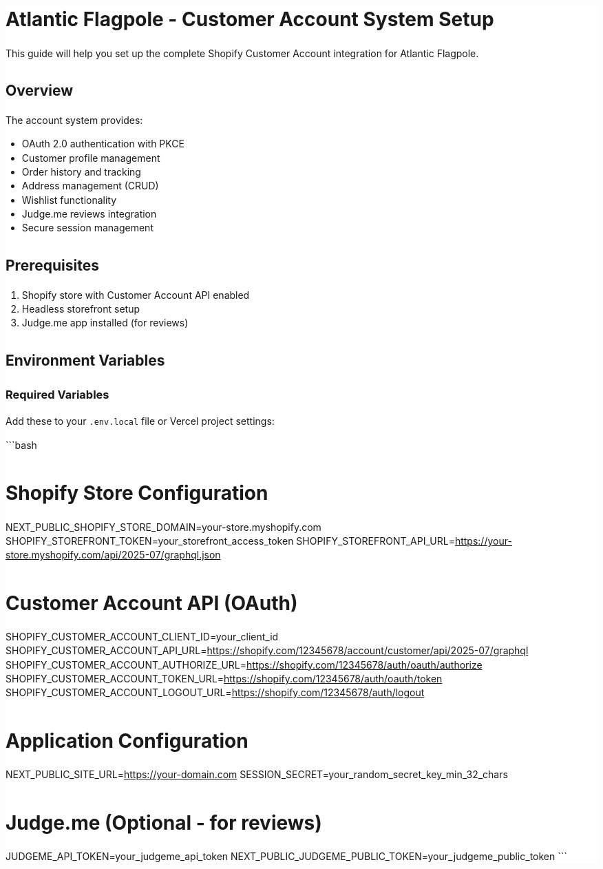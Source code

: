 # Atlantic Flagpole - Customer Account System Setup

This guide will help you set up the complete Shopify Customer Account integration for Atlantic Flagpole.

## Overview

The account system provides:
- OAuth 2.0 authentication with PKCE
- Customer profile management
- Order history and tracking
- Address management (CRUD)
- Wishlist functionality
- Judge.me reviews integration
- Secure session management

## Prerequisites

1. Shopify store with Customer Account API enabled
2. Headless storefront setup
3. Judge.me app installed (for reviews)

## Environment Variables

### Required Variables

Add these to your `.env.local` file or Vercel project settings:

\`\`\`bash
# Shopify Store Configuration
NEXT_PUBLIC_SHOPIFY_STORE_DOMAIN=your-store.myshopify.com
SHOPIFY_STOREFRONT_TOKEN=your_storefront_access_token
SHOPIFY_STOREFRONT_API_URL=https://your-store.myshopify.com/api/2025-07/graphql.json

# Customer Account API (OAuth)
SHOPIFY_CUSTOMER_ACCOUNT_CLIENT_ID=your_client_id
SHOPIFY_CUSTOMER_ACCOUNT_API_URL=https://shopify.com/12345678/account/customer/api/2025-07/graphql
SHOPIFY_CUSTOMER_ACCOUNT_AUTHORIZE_URL=https://shopify.com/12345678/auth/oauth/authorize
SHOPIFY_CUSTOMER_ACCOUNT_TOKEN_URL=https://shopify.com/12345678/auth/oauth/token
SHOPIFY_CUSTOMER_ACCOUNT_LOGOUT_URL=https://shopify.com/12345678/auth/logout

# Application Configuration
NEXT_PUBLIC_SITE_URL=https://your-domain.com
SESSION_SECRET=your_random_secret_key_min_32_chars

# Judge.me (Optional - for reviews)
JUDGEME_API_TOKEN=your_judgeme_api_token
NEXT_PUBLIC_JUDGEME_PUBLIC_TOKEN=your_judgeme_public_token
\`\`\`
